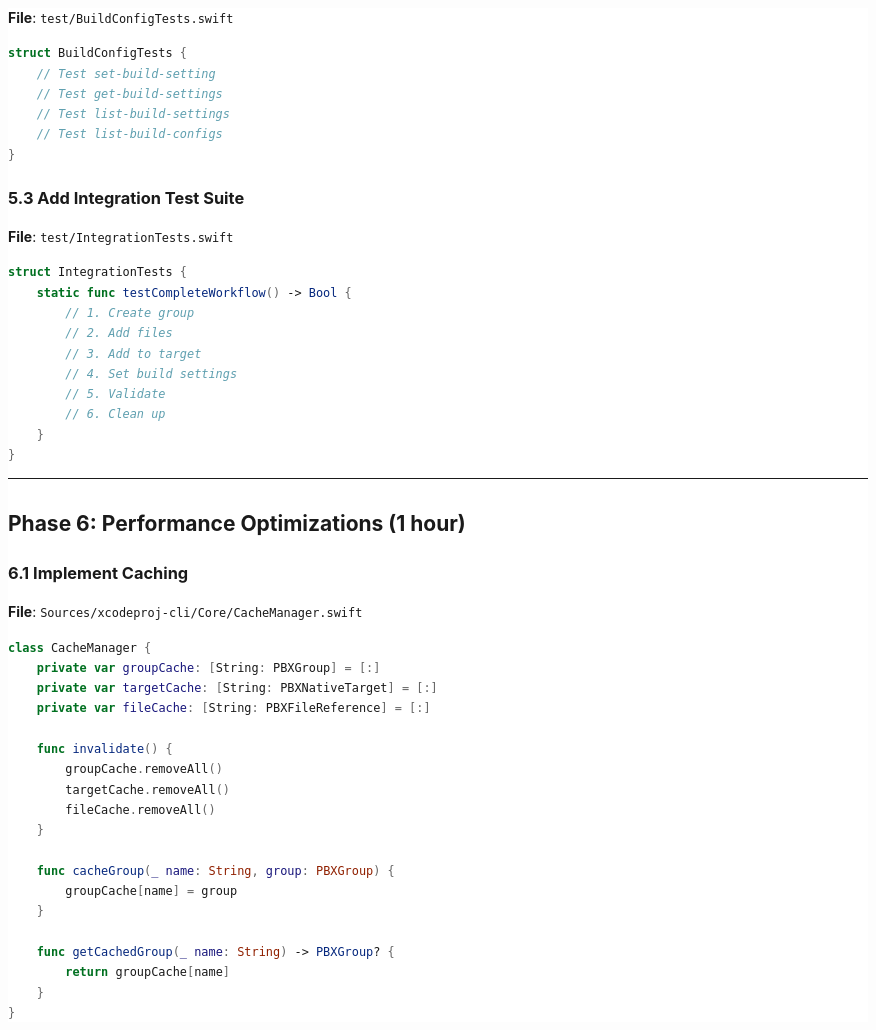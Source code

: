 **File**: `test/BuildConfigTests.swift`
```swift
struct BuildConfigTests {
    // Test set-build-setting
    // Test get-build-settings
    // Test list-build-settings
    // Test list-build-configs
}
```

### 5.3 Add Integration Test Suite

**File**: `test/IntegrationTests.swift`
```swift
struct IntegrationTests {
    static func testCompleteWorkflow() -> Bool {
        // 1. Create group
        // 2. Add files
        // 3. Add to target
        // 4. Set build settings
        // 5. Validate
        // 6. Clean up
    }
}
```

---

## Phase 6: Performance Optimizations (1 hour)

### 6.1 Implement Caching

**File**: `Sources/xcodeproj-cli/Core/CacheManager.swift`
```swift
class CacheManager {
    private var groupCache: [String: PBXGroup] = [:]
    private var targetCache: [String: PBXNativeTarget] = [:]
    private var fileCache: [String: PBXFileReference] = [:]
    
    func invalidate() {
        groupCache.removeAll()
        targetCache.removeAll()
        fileCache.removeAll()
    }
    
    func cacheGroup(_ name: String, group: PBXGroup) {
        groupCache[name] = group
    }
    
    func getCachedGroup(_ name: String) -> PBXGroup? {
        return groupCache[name]
    }
}
```
